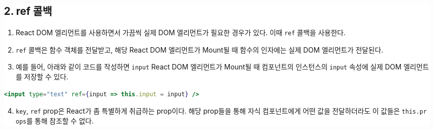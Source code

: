 ## 2. ref 콜백

1. React DOM 엘리먼트를 사용하면서 가끔씩 실제 DOM 엘리먼트가 필요한 경우가 있다. 이때 `ref` 콜백을 사용한다.

2. `ref` 콜백은 함수 객체를 전달받고, 해당 React DOM 엘리먼트가 Mount될 때 함수의 인자에는 실제 DOM 엘리먼트가 전달된다.

3.  예를 들어, 아래와 같이 코드를 작성하면 `input` React DOM 엘리먼트가 Mount될 때 컴포넌트의 인스턴스의 `input` 속성에 실제 DOM 엘리먼트를 저장할 수 있다.

   ```jsx
   <input type="text" ref={input => this.input = input} />
   ```

4. `key`, `ref` prop은 React가 좀 특별하게 취급하는 prop이다. 해당 prop들을 통해 자식 컴포넌트에게 어떤 값을 전달하더라도 이 값들은 `this.props`를 통해 참조할 수 없다.